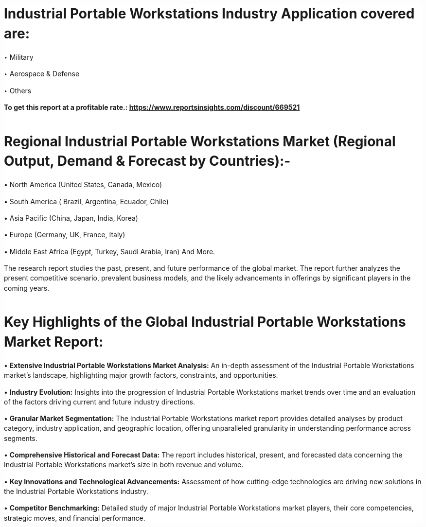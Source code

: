 # <strong>Industrial Portable Workstations Industry Application covered are:</strong>

‣ Military

‣ Aerospace & Defense

‣ Others

<strong>To get this report at a profitable rate.: <a href=https://www.reportsinsights.com/discount/669521>https://www.reportsinsights.com/discount/669521</a></strong></font>

# <strong>Regional Industrial Portable Workstations Market (Regional Output, Demand &amp; Forecast by Countries):-</strong>

• North America (United States, Canada, Mexico)

• South America ( Brazil, Argentina, Ecuador, Chile)

• Asia Pacific (China, Japan, India, Korea)

• Europe (Germany, UK, France, Italy)

• Middle East Africa (Egypt, Turkey, Saudi Arabia, Iran) And More.

The research report studies the past, present, and future performance of the global market. The report further analyzes the present competitive scenario, prevalent business models, and the likely advancements in offerings by significant players in the coming years.

# <strong>Key Highlights of the Global Industrial Portable Workstations Market Report:</strong>

• <strong>Extensive Industrial Portable Workstations Market Analysis:</strong> An in-depth assessment of the Industrial Portable Workstations market’s landscape, highlighting major growth factors, constraints, and opportunities.

• <strong>Industry Evolution:</strong> Insights into the progression of Industrial Portable Workstations market trends over time and an evaluation of the factors driving current and future industry directions.

• <strong>Granular Market Segmentation:</strong> The Industrial Portable Workstations market report provides detailed analyses by product category, industry application, and geographic location, offering unparalleled granularity in understanding performance across segments.

• <strong>Comprehensive Historical and Forecast Data:</strong> The report includes historical, present, and forecasted data concerning the Industrial Portable Workstations market’s size in both revenue and volume.

• <strong>Key Innovations and Technological Advancements:</strong> Assessment of how cutting-edge technologies are driving new solutions in the Industrial Portable Workstations industry.

• <strong>Competitor Benchmarking:</strong> Detailed study of major Industrial Portable Workstations market players, their core competencies, strategic moves, and financial performance.
